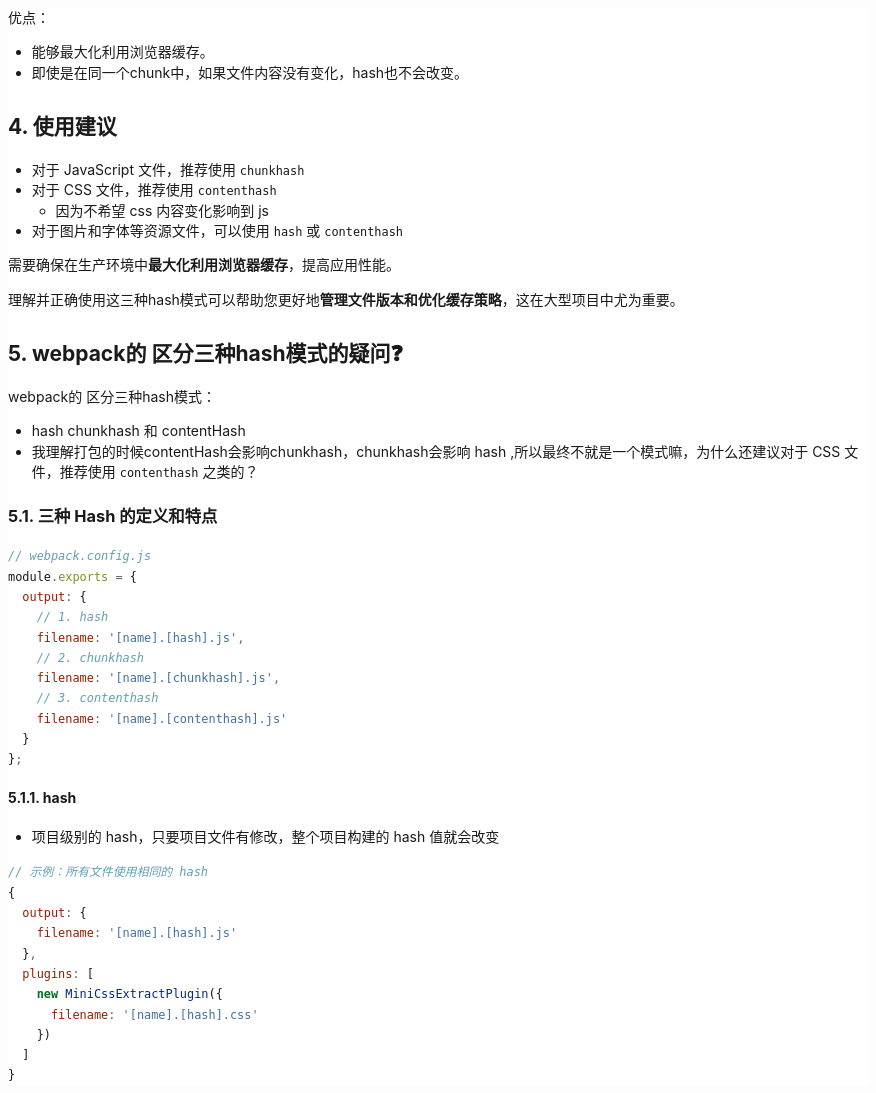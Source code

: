 优点：
- 能够最大化利用浏览器缓存。
- 即使是在同一个chunk中，如果文件内容没有变化，hash也不会改变。

## 4. 使用建议

- 对于 JavaScript 文件，推荐使用 `chunkhash`
- 对于 CSS 文件，推荐使用 `contenthash`
	- 因为不希望 css 内容变化影响到 js 
- 对于图片和字体等资源文件，可以使用 `hash` 或 `contenthash` 

需要确保在生产环境中**最大化利用浏览器缓存**，提高应用性能。

理解并正确使用这三种hash模式可以帮助您更好地**管理文件版本和优化缓存策略**，这在大型项目中尤为重要。

## 5. webpack的 区分三种hash模式的疑问❓

webpack的 区分三种hash模式：
- hash chunkhash 和 contentHash
- 我理解打包的时候contentHash会影响chunkhash，chunkhash会影响 hash ,所以最终不就是一个模式嘛，为什么还建议对于 CSS 文件，推荐使用 `contenthash` 之类的？

### 5.1. 三种 Hash 的定义和特点

```javascript
// webpack.config.js
module.exports = {
  output: {
    // 1. hash
    filename: '[name].[hash].js',
    // 2. chunkhash
    filename: '[name].[chunkhash].js',
    // 3. contenthash
    filename: '[name].[contenthash].js'
  }
};
```

#### 5.1.1. hash

- 项目级别的 hash，只要项目文件有修改，整个项目构建的 hash 值就会改变
```javascript
// 示例：所有文件使用相同的 hash
{
  output: {
    filename: '[name].[hash].js'
  },
  plugins: [
    new MiniCssExtractPlugin({
      filename: '[name].[hash].css'
    })
  ]
}
```
